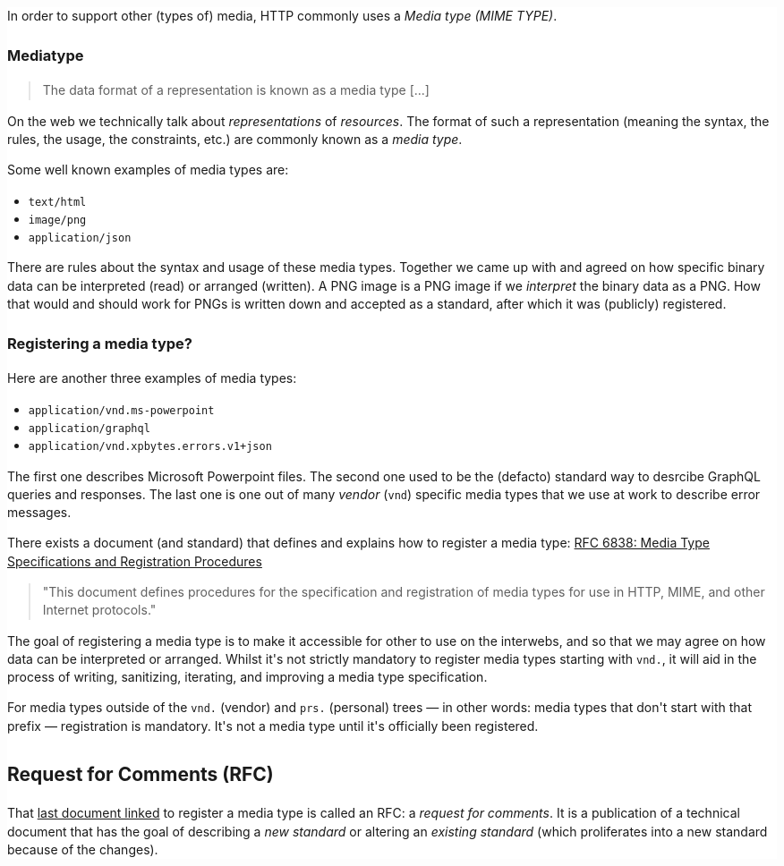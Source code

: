 In order to support other (types of) media, HTTP commonly uses a _Media type (MIME TYPE)_.

### Mediatype

> The data format of a representation is known as a media type [...]

On the web we technically talk about _representations_ of _resources_.
The format of such a representation (meaning the syntax, the rules, the usage, the constraints, etc.) are commonly known as a _media type_.

Some well known examples of media types are:

- `text/html`
- `image/png`
- `application/json`

There are rules about the syntax and usage of these media types.
Together we came up with and agreed on how specific binary data can be interpreted (read) or arranged (written).
A PNG image is a PNG image if we _interpret_ the binary data as a PNG.
How that would and should work for PNGs is written down and accepted as a standard, after which it was (publicly) registered.

### Registering a media type?

Here are another three examples of media types:

- `application/vnd.ms-powerpoint`
- `application/graphql`
- `application/vnd.xpbytes.errors.v1+json`

The first one describes Microsoft Powerpoint files.
The second one used to be the (defacto) standard way to desrcibe GraphQL queries and responses.
The last one is one out of many _vendor_ (`vnd`) specific media types that we use at work to describe error messages.

There exists a document (and standard) that defines and explains how to register a media type: [RFC 6838: Media Type Specifications and Registration Procedures][spec-mime-6838]

> "This document defines procedures for the specification and registration
> of media types for use in HTTP, MIME, and other Internet protocols."

The goal of registering a media type is to make it accessible for other to use on the interwebs, and so that we may agree on how data can be interpreted or arranged.
Whilst it's not strictly mandatory to register media types starting with `vnd.`, it will aid in the process of writing, sanitizing, iterating, and improving a media type specification.

For media types outside of the `vnd.` (vendor) and `prs.` (personal) trees — in other words: media types that don't start with that prefix — registration is mandatory.
It's not a media type until it's officially been registered.

## **R**equest **f**or **C**omments (RFC)

That [last document linked][spec-mime-6838] to register a media type is called an RFC: a _request for comments_.
It is a publication of a technical document that has the goal of describing a _new standard_ or altering an _existing standard_ (which proliferates into a new standard because of the changes).


[wiki-http]: https://en.wikipedia.org/wiki/Hypertext_Transfer_Protocol
[spec-html]: https://html.spec.whatwg.org/
[wiki-arpanet]: https://en.wikipedia.org/wiki/ARPANET
[media-text/html]: https://www.iana.org/assignments/media-types/text/html
[media-image/png]: https://www.iana.org/assignments/media-types/image/png
[media-application/json]: https://www.iana.org/assignments/media-types/application/json
[spec-mime-6838]: https://tools.ietf.org/html/rfc6838
[spec-mime-822]: https://www.rfc-editor.org/rfc/rfc822
[spec-mime-1521]: https://www.rfc-editor.org/rfc/rfc1521#section-7.1
[spec-mime-1866]: https://www.rfc-editor.org/rfc/rfc1866
[spec-mime-2083]: https://www.rfc-editor.org/rfc/rfc2083
[spec-mime-2854]: https://www.rfc-editor.org/rfc/rfc2854
[spec-mime-4627]: https://www.rfc-editor.org/rfc/rfc4627
[spec-mime-8259]: https://www.rfc-editor.org/rfc/rfc8259
[spec-http-1945]: https://datatracker.ietf.org/doc/html/rfc1945
[spec-http-9110]: https://datatracker.ietf.org/doc/html/rfc9110
[spec-http-9111]: https://datatracker.ietf.org/doc/html/rfc9111
[spec-http-9112]: https://datatracker.ietf.org/doc/html/rfc9112
[spec-http-9113]: https://datatracker.ietf.org/doc/html/rfc9113
[spec-http-9114]: https://datatracker.ietf.org/doc/html/rfc9114
[spec-best-practice-2119]: https://www.rfc-editor.org/rfc/rfc2119
[spec-http-2616]: https://www.rfc-editor.org/rfc/rfc2616
[spec-rfc-2046]: https://www.rfc-editor.org/rfc/rfc2046.html#section-5.1.4
[spec-rfc-6570]: https://www.rfc-editor.org/rfc/rfc6570
[spec-rfc-9205]: https://www.rfc-editor.org/rfc/rfc9205
[spec-rfc-9110]: https://httpwg.org/specs/rfc9110.html#status.500
[spec-rfc-7807]: https://datatracker.ietf.org/doc/html/rfc7807
[mdn-html-button]: https://developer.mozilla.org/en-US/docs/Web/HTML/Element/button
[mdn-http-caching]: https://developer.mozilla.org/en-US/docs/Web/HTTP/Headers/Cache-Control
[mdn-http-etag]: https://developer.mozilla.org/en-US/docs/Web/HTTP/Headers/ETag
[mdn-vary-header]: https://developer.mozilla.org/en-US/docs/Web/HTTP/Headers/Vary
[mdn-content-negotiation]: https://developer.mozilla.org/en-US/docs/Web/HTTP/Content_negotiation
[mdn-content-type-header]: https://developer.mozilla.org/en-US/docs/Web/HTTP/Headers/Content-Type
[mdn-accept-header]: https://developer.mozilla.org/en-US/docs/Web/HTTP/Headers/Accept
[mdn-server-related-error]: https://developer.mozilla.org/en-US/docs/Web/HTTP/Status#server_error_responses
[jake-http-caching]: https://jakearchibald.com/2016/caching-best-practices/
[web-roy-fielding]: https://roy.gbiv.com/
[w3c-dnt]: https://www.w3.org/TR/tracking-dnt/
[talk-dont-version]: https://www.slideshare.net/evolve_conference/201308-fielding-evolve/31
[web-roy-dissertation]: https://www.ics.uci.edu/~fielding/pubs/dissertation/top.htm
[spec-css]: https://www.w3.org/Style/CSS/specs.en.html
[spec-css-mq]: https://www.w3.org/TR/mediaqueries-3/
[spec-css-selectors]: https://www.w3.org/TR/selectors-3/
[spec-css-box]: https://www.w3.org/TR/css-box-3/
[spec-ecma]: https://www.ecma-international.org/publications-and-standards/standards/ecma-262/
[spec-fetch]: https://fetch.spec.whatwg.org/
[spec-xhr]: https://xhr.spec.whatwg.org/
[spec-http-7578]: https://www.rfc-editor.org/rfc/rfc7578.html
[spec-mail-pop]: https://tools.ietf.org/html/rfc1939
[spec-mail-smtp]: https://www.rfc-editor.org/rfc/rfc5321.html
[spec-mail-imap]: https://www.rfc-editor.org/rfc/rfc3501.html
[spec-mail-2822]: https://www.rfc-editor.org/rfc/rfc2822
[spec-mail-6375]: https://www.rfc-editor.org/rfc/rfc6376
[spec-http-multipart/alternative]: https://www.rfc-editor.org/rfc/rfc2046.html#section-5.1.4
[spec-wcag]: https://www.w3.org/TR/WCAG21/
[spec-khronos]: https://www.khronos.org/developers
